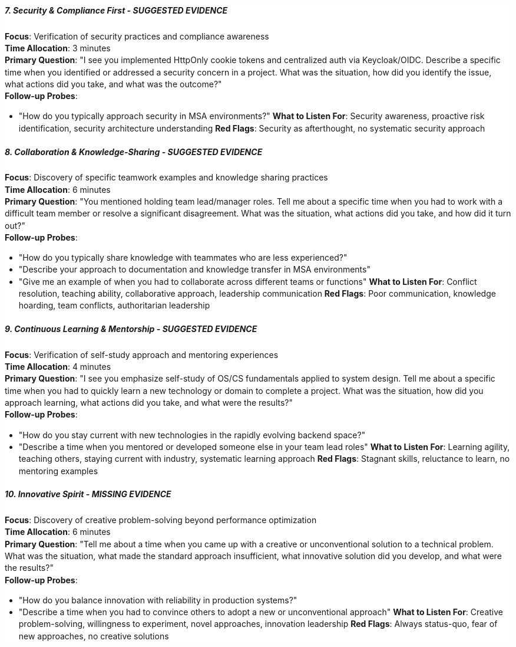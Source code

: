 ##### 7. Security & Compliance First - SUGGESTED EVIDENCE
**Focus**: Verification of security practices and compliance awareness  
**Time Allocation**: 3 minutes  
**Primary Question**: "I see you implemented HttpOnly cookie tokens and centralized auth via Keycloak/OIDC. Describe a specific time when you identified or addressed a security concern in a project. What was the situation, how did you identify the issue, what actions did you take, and what was the outcome?"  
**Follow-up Probes**:
- "How do you typically approach security in MSA environments?"
**What to Listen For**: Security awareness, proactive risk identification, security architecture understanding
**Red Flags**: Security as afterthought, no systematic security approach

##### 8. Collaboration & Knowledge-Sharing - SUGGESTED EVIDENCE
**Focus**: Discovery of specific teamwork examples and knowledge sharing practices  
**Time Allocation**: 6 minutes  
**Primary Question**: "You mentioned holding team lead/manager roles. Tell me about a specific time when you had to work with a difficult team member or resolve a significant disagreement. What was the situation, what actions did you take, and how did it turn out?"  
**Follow-up Probes**:
- "How do you typically share knowledge with teammates who are less experienced?"
- "Describe your approach to documentation and knowledge transfer in MSA environments"
- "Give me an example of when you had to collaborate across different teams or functions"
**What to Listen For**: Conflict resolution, teaching ability, collaborative approach, leadership communication
**Red Flags**: Poor communication, knowledge hoarding, team conflicts, authoritarian leadership

##### 9. Continuous Learning & Mentorship - SUGGESTED EVIDENCE
**Focus**: Verification of self-study approach and mentoring experiences  
**Time Allocation**: 4 minutes  
**Primary Question**: "I see you emphasize self-study of OS/CS fundamentals applied to system design. Tell me about a specific time when you had to quickly learn a new technology or domain to complete a project. What was the situation, how did you approach learning, what actions did you take, and what were the results?"  
**Follow-up Probes**:
- "How do you stay current with new technologies in the rapidly evolving backend space?"
- "Describe a time when you mentored or developed someone else in your team lead roles"
**What to Listen For**: Learning agility, teaching others, staying current with industry, systematic learning approach
**Red Flags**: Stagnant skills, reluctance to learn, no mentoring examples

##### 10. Innovative Spirit - MISSING EVIDENCE
**Focus**: Discovery of creative problem-solving beyond performance optimization  
**Time Allocation**: 6 minutes  
**Primary Question**: "Tell me about a time when you came up with a creative or unconventional solution to a technical problem. What was the situation, what made the standard approach insufficient, what innovative solution did you develop, and what were the results?"  
**Follow-up Probes**:
- "How do you balance innovation with reliability in production systems?"
- "Describe a time when you had to convince others to adopt a new or unconventional approach"
**What to Listen For**: Creative problem-solving, willingness to experiment, novel approaches, innovation leadership
**Red Flags**: Always status-quo, fear of new approaches, no creative solutions
